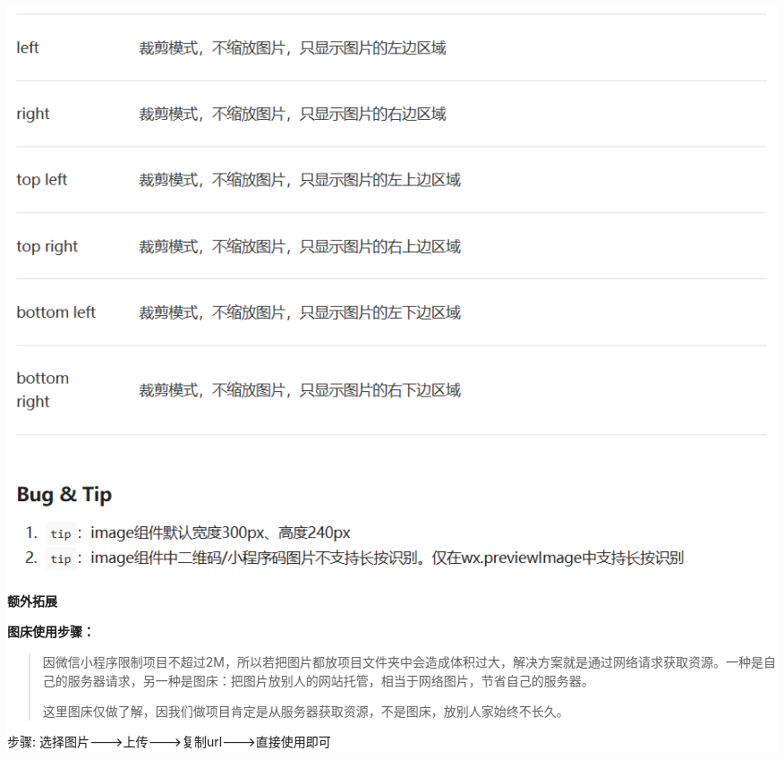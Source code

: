 ![image-20200309155345464](微信小程序知识点.assets/image-20200309155345464.png)

**额外拓展**

**图床使用步骤：**

> 因微信小程序限制项目不超过2M，所以若把图片都放项目文件夹中会造成体积过大，解决方案就是通过网络请求获取资源。一种是自己的服务器请求，另一种是图床：把图片放别人的网站托管，相当于网络图片，节省自己的服务器。
>
> 这里图床仅做了解，因我们做项目肯定是从服务器获取资源，不是图床，放别人家始终不长久。

步骤:  选择图片--->上传--->复制url--->直接使用即可
